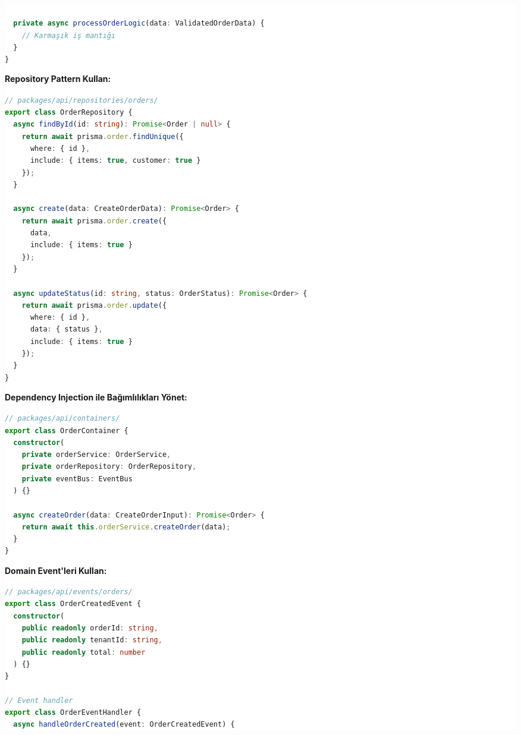 ```typescript
  
  private async processOrderLogic(data: ValidatedOrderData) {
    // Karmaşık iş mantığı
  }
}
```

**Repository Pattern Kullan:**
```typescript
// packages/api/repositories/orders/
export class OrderRepository {
  async findById(id: string): Promise<Order | null> {
    return await prisma.order.findUnique({
      where: { id },
      include: { items: true, customer: true }
    });
  }
  
  async create(data: CreateOrderData): Promise<Order> {
    return await prisma.order.create({
      data,
      include: { items: true }
    });
  }
  
  async updateStatus(id: string, status: OrderStatus): Promise<Order> {
    return await prisma.order.update({
      where: { id },
      data: { status },
      include: { items: true }
    });
  }
}
```

**Dependency Injection ile Bağımlılıkları Yönet:**
```typescript
// packages/api/containers/
export class OrderContainer {
  constructor(
    private orderService: OrderService,
    private orderRepository: OrderRepository,
    private eventBus: EventBus
  ) {}
  
  async createOrder(data: CreateOrderInput): Promise<Order> {
    return await this.orderService.createOrder(data);
  }
}
```

**Domain Event'leri Kullan:**
```typescript
// packages/api/events/orders/
export class OrderCreatedEvent {
  constructor(
    public readonly orderId: string,
    public readonly tenantId: string,
    public readonly total: number
  ) {}
}

// Event handler
export class OrderEventHandler {
  async handleOrderCreated(event: OrderCreatedEvent) {
```